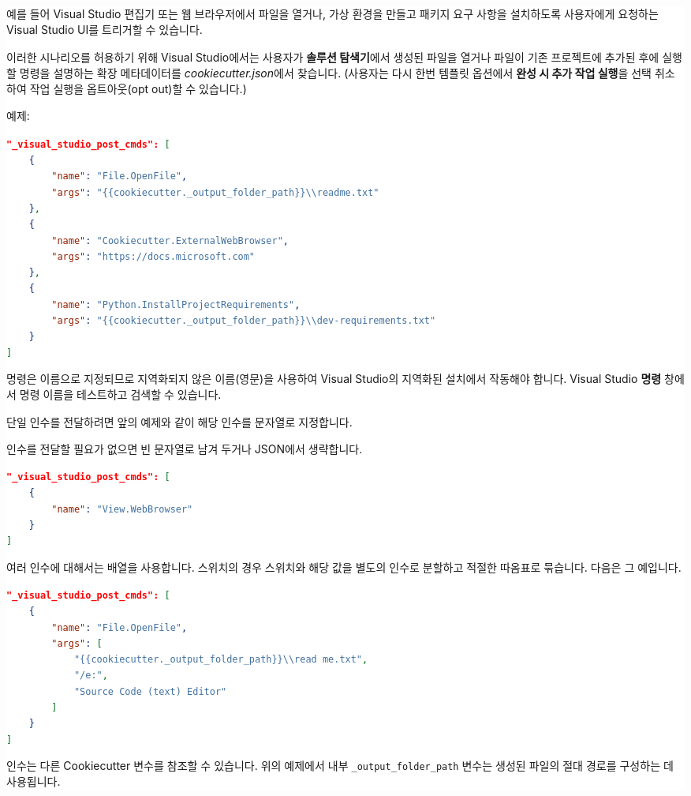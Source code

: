 예를 들어 Visual Studio 편집기 또는 웹 브라우저에서 파일을 열거나, 가상 환경을 만들고 패키지 요구 사항을 설치하도록 사용자에게 요청하는 Visual Studio UI를 트리거할 수 있습니다.

이러한 시나리오를 허용하기 위해 Visual Studio에서는 사용자가 **솔루션 탐색기**에서 생성된 파일을 열거나 파일이 기존 프로젝트에 추가된 후에 실행할 명령을 설명하는 확장 메타데이터를 *cookiecutter.json*에서 찾습니다. (사용자는 다시 한번 템플릿 옵션에서 **완성 시 추가 작업 실행**을 선택 취소하여 작업 실행을 옵트아웃(opt out)할 수 있습니다.)

예제:

```json
"_visual_studio_post_cmds": [
    {
        "name": "File.OpenFile",
        "args": "{{cookiecutter._output_folder_path}}\\readme.txt"
    },
    {
        "name": "Cookiecutter.ExternalWebBrowser",
        "args": "https://docs.microsoft.com"
    },
    {
        "name": "Python.InstallProjectRequirements",
        "args": "{{cookiecutter._output_folder_path}}\\dev-requirements.txt"
    }
]
```

명령은 이름으로 지정되므로 지역화되지 않은 이름(영문)을 사용하여 Visual Studio의 지역화된 설치에서 작동해야 합니다. Visual Studio **명령** 창에서 명령 이름을 테스트하고 검색할 수 있습니다.

단일 인수를 전달하려면 앞의 예제와 같이 해당 인수를 문자열로 지정합니다.

인수를 전달할 필요가 없으면 빈 문자열로 남겨 두거나 JSON에서 생략합니다.

```json
"_visual_studio_post_cmds": [
    {
        "name": "View.WebBrowser"
    }
]
```

여러 인수에 대해서는 배열을 사용합니다. 스위치의 경우 스위치와 해당 값을 별도의 인수로 분할하고 적절한 따옴표로 묶습니다. 다음은 그 예입니다.

```json
"_visual_studio_post_cmds": [
    {
        "name": "File.OpenFile",
        "args": [
            "{{cookiecutter._output_folder_path}}\\read me.txt",
            "/e:",
            "Source Code (text) Editor"
        ]
    }
]
```

인수는 다른 Cookiecutter 변수를 참조할 수 있습니다. 위의 예제에서 내부 `_output_folder_path` 변수는 생성된 파일의 절대 경로를 구성하는 데 사용됩니다.
